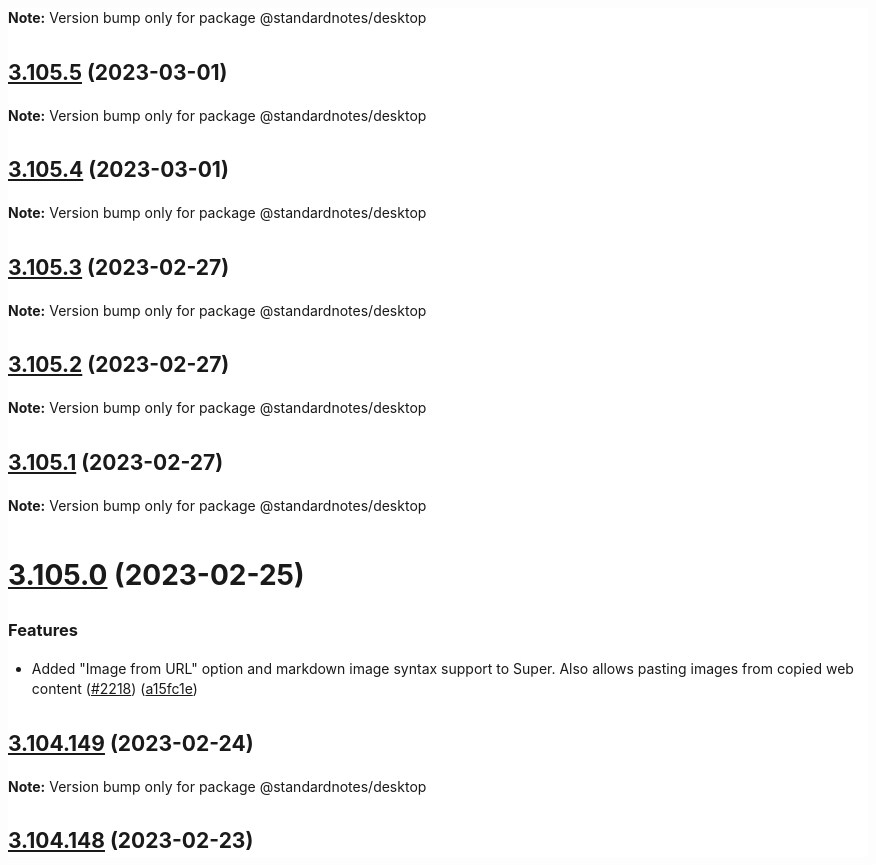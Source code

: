 **Note:** Version bump only for package @standardnotes/desktop

## [3.105.5](https://github.com/standardnotes/app/compare/@standardnotes/desktop@3.150.4...@standardnotes/desktop@3.105.5) (2023-03-01)

**Note:** Version bump only for package @standardnotes/desktop

## [3.105.4](https://github.com/standardnotes/app/compare/@standardnotes/desktop@3.150.3...@standardnotes/desktop@3.105.4) (2023-03-01)

**Note:** Version bump only for package @standardnotes/desktop

## [3.105.3](https://github.com/standardnotes/app/compare/@standardnotes/desktop@3.150.2...@standardnotes/desktop@3.105.3) (2023-02-27)

**Note:** Version bump only for package @standardnotes/desktop

## [3.105.2](https://github.com/standardnotes/app/compare/@standardnotes/desktop@3.150.1...@standardnotes/desktop@3.105.2) (2023-02-27)

**Note:** Version bump only for package @standardnotes/desktop

## [3.105.1](https://github.com/standardnotes/app/compare/@standardnotes/desktop@3.150.0...@standardnotes/desktop@3.105.1) (2023-02-27)

**Note:** Version bump only for package @standardnotes/desktop

# [3.105.0](https://github.com/standardnotes/app/compare/@standardnotes/desktop@3.149.11...@standardnotes/desktop@3.105.0) (2023-02-25)

### Features

* Added "Image from URL" option and markdown image syntax support to Super. Also allows pasting images from copied web content ([#2218](https://github.com/standardnotes/app/issues/2218)) ([a15fc1e](https://github.com/standardnotes/app/commit/a15fc1ed1ddc1f273cc1cd267bd6cf20cc7e8219))

## [3.104.149](https://github.com/standardnotes/app/compare/@standardnotes/desktop@3.149.10...@standardnotes/desktop@3.104.149) (2023-02-24)

**Note:** Version bump only for package @standardnotes/desktop

## [3.104.148](https://github.com/standardnotes/app/compare/@standardnotes/desktop@3.149.9...@standardnotes/desktop@3.104.148) (2023-02-23)
